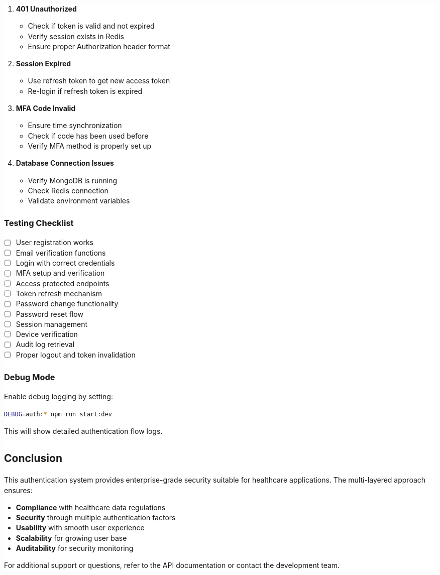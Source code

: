 1. **401 Unauthorized**
   - Check if token is valid and not expired
   - Verify session exists in Redis
   - Ensure proper Authorization header format

2. **Session Expired**
   - Use refresh token to get new access token
   - Re-login if refresh token is expired

3. **MFA Code Invalid**
   - Ensure time synchronization
   - Check if code has been used before
   - Verify MFA method is properly set up

4. **Database Connection Issues**
   - Verify MongoDB is running
   - Check Redis connection
   - Validate environment variables

### Testing Checklist

- [ ] User registration works
- [ ] Email verification functions
- [ ] Login with correct credentials
- [ ] MFA setup and verification
- [ ] Access protected endpoints
- [ ] Token refresh mechanism
- [ ] Password change functionality
- [ ] Password reset flow
- [ ] Session management
- [ ] Device verification
- [ ] Audit log retrieval
- [ ] Proper logout and token invalidation

### Debug Mode

Enable debug logging by setting:
```bash
DEBUG=auth:* npm run start:dev
```

This will show detailed authentication flow logs.

## Conclusion

This authentication system provides enterprise-grade security suitable for healthcare applications. The multi-layered approach ensures:

- **Compliance** with healthcare data regulations
- **Security** through multiple authentication factors
- **Usability** with smooth user experience
- **Scalability** for growing user base
- **Auditability** for security monitoring

For additional support or questions, refer to the API documentation or contact the development team.
